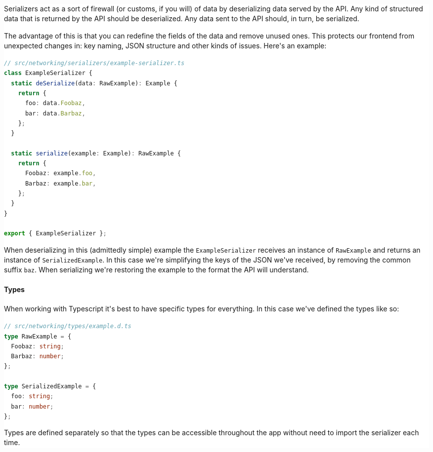 Serializers act as a sort of firewall (or customs, if you will) of data by deserializing data served by the API. Any kind of structured data that is returned by the API should be deserialized. Any data sent to the API should, in turn, be serialized.

The advantage of this is that you can redefine the fields of the data and remove unused ones. This protects our frontend from unexpected changes in: key naming, JSON structure and other kinds of issues. Here's an example:

```ts
// src/networking/serializers/example-serializer.ts
class ExampleSerializer {
  static deSerialize(data: RawExample): Example {
    return {
      foo: data.Foobaz,
      bar: data.Barbaz,
    };
  }

  static serialize(example: Example): RawExample {
    return {
      Foobaz: example.foo,
      Barbaz: example.bar,
    };
  }
}

export { ExampleSerializer };
```

When deserializing in this (admittedly simple) example the `ExampleSerializer` receives an instance of `RawExample` and returns an instance of `SerializedExample`. In this case we're simplifying the keys of the JSON we've received, by removing the common suffix `baz`. When serializing we're restoring the example to the format the API will understand.

#### Types

When working with Typescript it's best to have specific types for everything. In this case we've defined the types like so:

```ts
// src/networking/types/example.d.ts
type RawExample = {
  Foobaz: string;
  Barbaz: number;
};

type SerializedExample = {
  foo: string;
  bar: number;
};
```

Types are defined separately so that the types can be accessible throughout the app without need to import the serializer each time.
